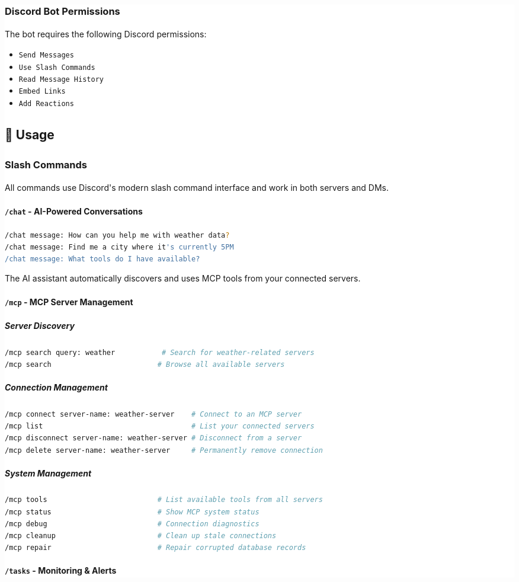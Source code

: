 ### Discord Bot Permissions

The bot requires the following Discord permissions:

- `Send Messages`
- `Use Slash Commands`
- `Read Message History`
- `Embed Links`
- `Add Reactions`

## 📖 Usage

### Slash Commands

All commands use Discord's modern slash command interface and work in both servers and DMs.

#### `/chat` - AI-Powered Conversations

```bash
/chat message: How can you help me with weather data?
/chat message: Find me a city where it's currently 5PM
/chat message: What tools do I have available?
```

The AI assistant automatically discovers and uses MCP tools from your connected servers.

#### `/mcp` - MCP Server Management

##### Server Discovery

```bash
/mcp search query: weather           # Search for weather-related servers
/mcp search                         # Browse all available servers
```

##### Connection Management

```bash
/mcp connect server-name: weather-server    # Connect to an MCP server
/mcp list                                   # List your connected servers
/mcp disconnect server-name: weather-server # Disconnect from a server
/mcp delete server-name: weather-server     # Permanently remove connection
```

##### System Management

```bash
/mcp tools                          # List available tools from all servers
/mcp status                         # Show MCP system status
/mcp debug                          # Connection diagnostics
/mcp cleanup                        # Clean up stale connections
/mcp repair                         # Repair corrupted database records
```

#### `/tasks` - Monitoring & Alerts
